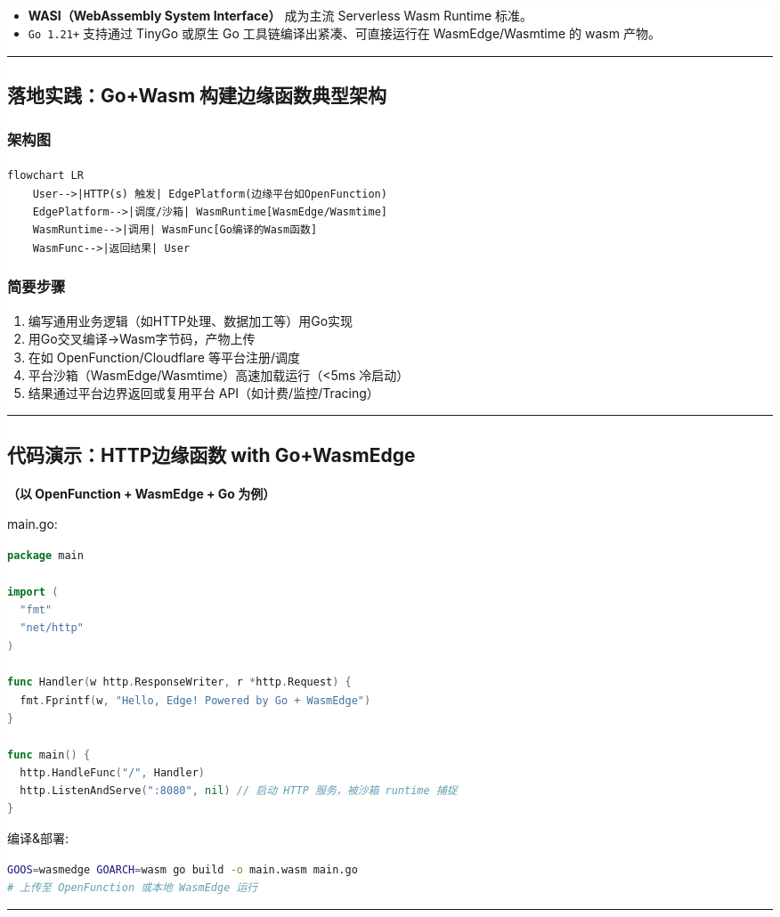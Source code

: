 - **WASI（WebAssembly System Interface）** 成为主流 Serverless Wasm Runtime 标准。
- `Go 1.21+` 支持通过 TinyGo 或原生 Go 工具链编译出紧凑、可直接运行在 WasmEdge/Wasmtime 的 wasm 产物。

---

## 落地实践：Go+Wasm 构建边缘函数典型架构

### 架构图
```mermaid
flowchart LR
    User-->|HTTP(s) 触发| EdgePlatform(边缘平台如OpenFunction)
    EdgePlatform-->|调度/沙箱| WasmRuntime[WasmEdge/Wasmtime]
    WasmRuntime-->|调用| WasmFunc[Go编译的Wasm函数]
    WasmFunc-->|返回结果| User
```

### 简要步骤

1. 编写通用业务逻辑（如HTTP处理、数据加工等）用Go实现
2. 用Go交叉编译→Wasm字节码，产物上传
3. 在如 OpenFunction/Cloudflare 等平台注册/调度
4. 平台沙箱（WasmEdge/Wasmtime）高速加载运行（<5ms 冷启动）
5. 结果通过平台边界返回或复用平台 API（如计费/监控/Tracing）

---

## 代码演示：HTTP边缘函数 with Go+WasmEdge

**（以 OpenFunction + WasmEdge + Go 为例）**

main.go:
```go
package main

import (
  "fmt"
  "net/http"
)

func Handler(w http.ResponseWriter, r *http.Request) {
  fmt.Fprintf(w, "Hello, Edge! Powered by Go + WasmEdge")
}

func main() {
  http.HandleFunc("/", Handler)
  http.ListenAndServe(":8080", nil) // 启动 HTTP 服务，被沙箱 runtime 捕捉
}
```
编译&部署:
```bash
GOOS=wasmedge GOARCH=wasm go build -o main.wasm main.go
# 上传至 OpenFunction 或本地 WasmEdge 运行
```

---